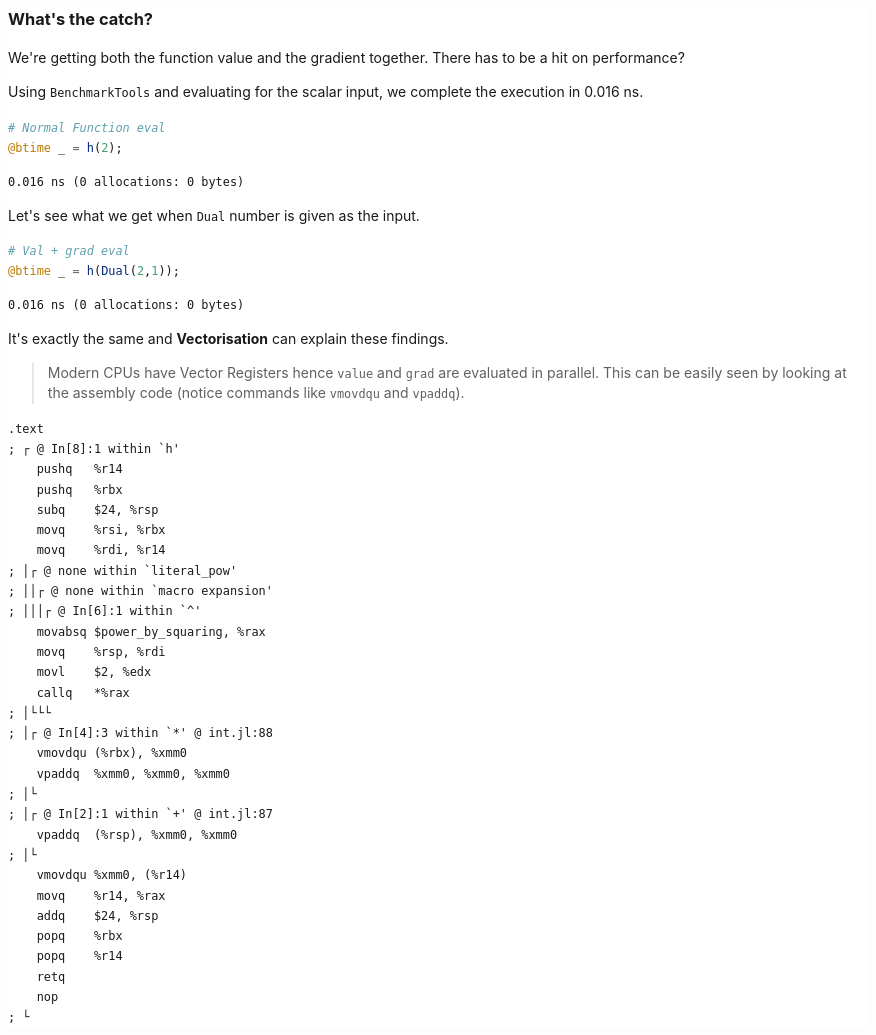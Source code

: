 ### What's the catch?
We're getting both the function value and the gradient together. There has to be a hit on performance? 

Using `BenchmarkTools` and evaluating for the scalar input, we complete the execution in 0.016 ns.
```julia
# Normal Function eval
@btime _ = h(2);
```
```text
0.016 ns (0 allocations: 0 bytes)
```

Let's see what we get when `Dual` number is given as the input.
```julia
# Val + grad eval
@btime _ = h(Dual(2,1));
```
```text
0.016 ns (0 allocations: 0 bytes)
```

It's exactly the same and **Vectorisation** can explain these findings. 

> Modern CPUs have Vector Registers hence `value` and `grad` are evaluated in parallel. This can be easily seen by looking at the assembly code (notice commands like `vmovdqu` and `vpaddq`).
```assembly
.text
; ┌ @ In[8]:1 within `h'
	pushq	%r14
	pushq	%rbx
	subq	$24, %rsp
	movq	%rsi, %rbx
	movq	%rdi, %r14
; │┌ @ none within `literal_pow'
; ││┌ @ none within `macro expansion'
; │││┌ @ In[6]:1 within `^'
	movabsq	$power_by_squaring, %rax
	movq	%rsp, %rdi
	movl	$2, %edx
	callq	*%rax
; │└└└
; │┌ @ In[4]:3 within `*' @ int.jl:88
	vmovdqu	(%rbx), %xmm0
	vpaddq	%xmm0, %xmm0, %xmm0
; │└
; │┌ @ In[2]:1 within `+' @ int.jl:87
	vpaddq	(%rsp), %xmm0, %xmm0
; │└
	vmovdqu	%xmm0, (%r14)
	movq	%r14, %rax
	addq	$24, %rsp
	popq	%rbx
	popq	%r14
	retq
	nop
; └
```
